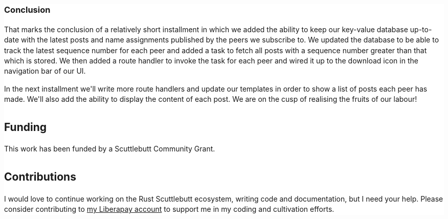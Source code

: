 ### Conclusion

That marks the conclusion of a relatively short installment in which we added the ability to keep our key-value database up-to-date with the latest posts and name assignments published by the peers we subscribe to. We updated the database to be able to track the latest sequence number for each peer and added a task to fetch all posts with a sequence number greater than that which is stored. We then added a route handler to invoke the task for each peer and wired it up to the download icon in the navigation bar of our UI.

In the next installment we'll write more route handlers and update our templates in order to show a list of posts each peer has made. We'll also add the ability to display the content of each post. We are on the cusp of realising the fruits of our labour!

## Funding

This work has been funded by a Scuttlebutt Community Grant.

## Contributions

I would love to continue working on the Rust Scuttlebutt ecosystem, writing code and documentation, but I need your help. Please consider contributing to [my Liberapay account](https://liberapay.com/glyph) to support me in my coding and cultivation efforts.

